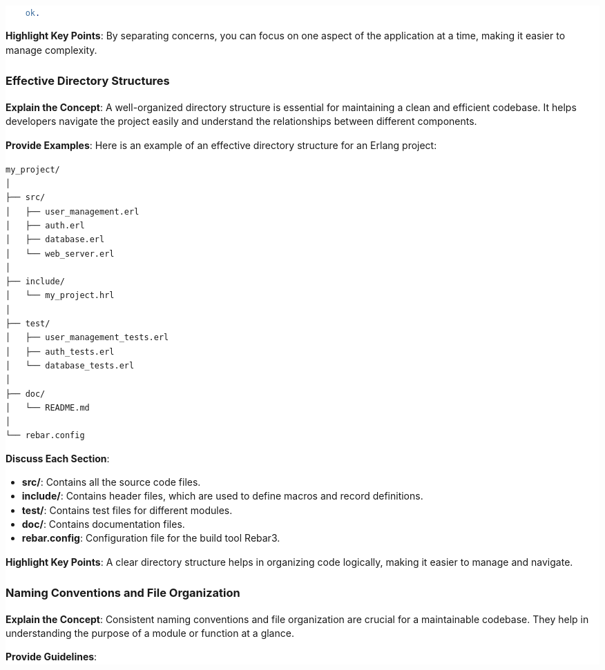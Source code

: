 ```erlang
    ok.
```

**Highlight Key Points**: By separating concerns, you can focus on one aspect of the application at a time, making it easier to manage complexity.

### Effective Directory Structures

**Explain the Concept**: A well-organized directory structure is essential for maintaining a clean and efficient codebase. It helps developers navigate the project easily and understand the relationships between different components.

**Provide Examples**: Here is an example of an effective directory structure for an Erlang project:

```
my_project/
│
├── src/
│   ├── user_management.erl
│   ├── auth.erl
│   ├── database.erl
│   └── web_server.erl
│
├── include/
│   └── my_project.hrl
│
├── test/
│   ├── user_management_tests.erl
│   ├── auth_tests.erl
│   └── database_tests.erl
│
├── doc/
│   └── README.md
│
└── rebar.config
```

**Discuss Each Section**:

- **src/**: Contains all the source code files.
- **include/**: Contains header files, which are used to define macros and record definitions.
- **test/**: Contains test files for different modules.
- **doc/**: Contains documentation files.
- **rebar.config**: Configuration file for the build tool Rebar3.

**Highlight Key Points**: A clear directory structure helps in organizing code logically, making it easier to manage and navigate.

### Naming Conventions and File Organization

**Explain the Concept**: Consistent naming conventions and file organization are crucial for a maintainable codebase. They help in understanding the purpose of a module or function at a glance.

**Provide Guidelines**:
